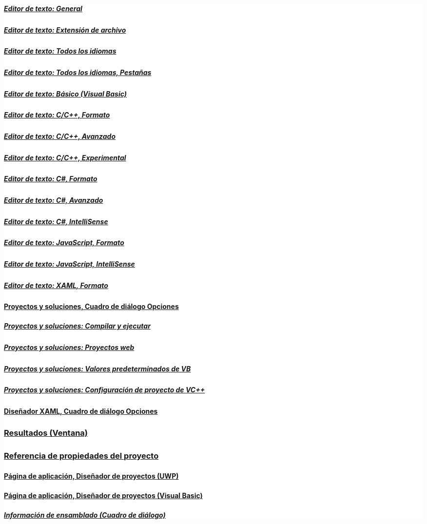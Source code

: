 ##### [Editor de texto: General](ide/reference/options-text-editor-general.md)
##### [Editor de texto: Extensión de archivo](ide/reference/options-text-editor-file-extension.md)
##### [Editor de texto: Todos los idiomas](ide/reference/options-text-editor-all-languages.md)
##### [Editor de texto: Todos los idiomas, Pestañas](ide/reference/options-text-editor-all-languages-tabs.md)
##### [Editor de texto: Básico (Visual Basic)](ide/reference/options-text-editor-basic-visual-basic.md)
##### [Editor de texto: C/C++, Formato](ide/reference/options-text-editor-c-cpp-formatting.md)
##### [Editor de texto: C/C++, Avanzado](ide/reference/options-text-editor-c-cpp-advanced.md)
##### [Editor de texto: C/C++, Experimental](ide/reference/options-text-editor-c-cpp-experimental.md)
##### [Editor de texto: C#, Formato](ide/reference/options-text-editor-csharp-formatting.md)
##### [Editor de texto: C#, Avanzado](ide/reference/options-text-editor-csharp-advanced.md)
##### [Editor de texto: C#, IntelliSense](ide/reference/options-text-editor-csharp-intellisense.md)
##### [Editor de texto: JavaScript, Formato](ide/reference/options-text-editor-javascript-formatting.md)
##### [Editor de texto: JavaScript, IntelliSense](ide/reference/options-text-editor-javascript-intellisense.md)
##### [Editor de texto: XAML, Formato](ide/reference/options-text-editor-xaml-formatting.md)
#### [Proyectos y soluciones, Cuadro de diálogo Opciones](ide/reference/projects-and-solutions-options-dialog-box.md)
##### [Proyectos y soluciones: Compilar y ejecutar](ide/reference/options-dialog-box-projects-and-solutions-build-and-run.md)
##### [Proyectos y soluciones: Proyectos web](ide/reference/options-dialog-box-projects-and-solutions-web-projects.md)
##### [Proyectos y soluciones: Valores predeterminados de VB](ide/reference/visual-basic-defaults-projects-options-dialog-box.md)
##### [Proyectos y soluciones: Configuración de proyecto de VC++](ide/reference/vcpp-project-settings-projects-and-solutions-options-dialog-box.md)
#### [Diseñador XAML, Cuadro de diálogo Opciones](ide/reference/xaml-designer.md)
### [Resultados (Ventana)](ide/reference/output-window.md)
### [Referencia de propiedades del proyecto](ide/reference/project-properties-reference.md)
#### [Página de aplicación, Diseñador de proyectos (UWP)](ide/reference/application-page-project-designer-uwp.md)
#### [Página de aplicación, Diseñador de proyectos (Visual Basic)](ide/reference/application-page-project-designer-visual-basic.md)
##### [Información de ensamblado (Cuadro de diálogo)](ide/reference/assembly-information-dialog-box.md)